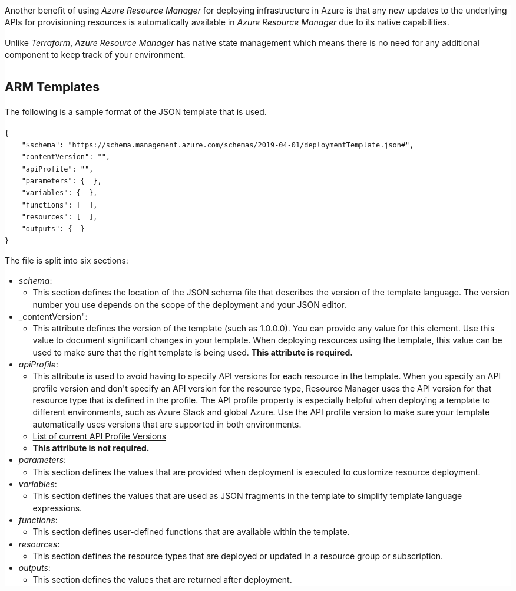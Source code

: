 Another benefit of using _Azure Resource Manager_ for deploying infrastructure in Azure is that any new updates to the underlying APIs for provisioning resources is automatically available in _Azure Resource Manager_ due to its native capabilities.

Unlike _Terraform_, _Azure Resource Manager_ has native state management which means there is no need for any additional component to keep track of your environment.

## ARM Templates

The following is a sample format of the JSON template that is used.

```
{
    "$schema": "https://schema.management.azure.com/schemas/2019-04-01/deploymentTemplate.json#",
    "contentVersion": "",
    "apiProfile": "",
    "parameters": {  },
    "variables": {  },
    "functions": [  ],
    "resources": [  ],
    "outputs": {  }
}

```

The file is split into six sections:

* _schema_:
  * This section defines the location of the JSON schema file that describes the version of the template language. The version number you use depends on the scope of the deployment and your JSON editor.
* _contentVersion":
  * This attribute defines the version of the template (such as 1.0.0.0). You can provide any value for this element. Use this value to document significant changes in your template. When deploying resources using the template, this value can be used to make sure that the right template is being used. **This attribute is required.**
* _apiProfile_:
  * This attribute is used to avoid having to specify API versions for each resource in the template. When you specify an API profile version and don't specify an API version for the resource type, Resource Manager uses the API version for that resource type that is defined in the profile. The API profile property is especially helpful when deploying a template to different environments, such as Azure Stack and global Azure. Use the API profile version to make sure your template automatically uses versions that are supported in both environments.
  * [List of current API Profile Versions](https://github.com/Azure/azure-rest-api-specs/tree/master/profile)
  * **This attribute is not required.**
* _parameters_:
  * This section defines the values that are provided when deployment is executed to customize resource deployment.
* _variables_:
  * This section defines the values that are used as JSON fragments in the template to simplify template language expressions.
* _functions_:
  * This section defines user-defined functions that are available within the template.
* _resources_:
  * This section defines the resource types that are deployed or updated in a resource group or subscription.
* _outputs_:
  * This section defines the values that are returned after deployment.
